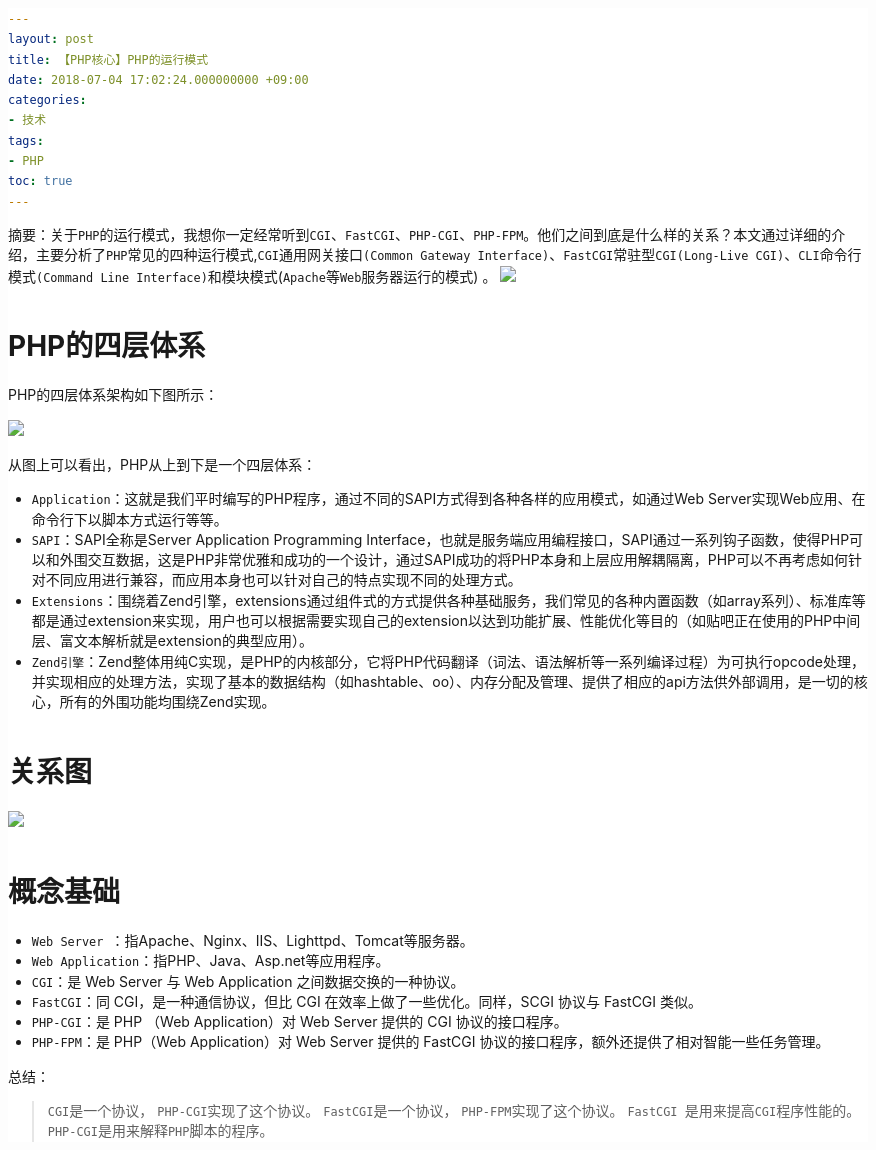 ```yaml
---
layout: post
title: 【PHP核心】PHP的运行模式
date: 2018-07-04 17:02:24.000000000 +09:00
categories:
- 技术
tags:
- PHP
toc: true
---
```


摘要：关于`PHP`的运行模式，我想你一定经常听到`CGI`、`FastCGI`、`PHP-CGI`、`PHP-FPM`。他们之间到底是什么样的关系？本文通过详细的介绍，主要分析了`PHP`常见的四种运行模式,﻿`CGI`通用网关接口`(Common Gateway Interface)`、﻿`FastCGI`常驻型`CGI(Long-Live CGI)`、﻿`CLI`命令行模式`(Command Line Interface)`和﻿模块模式(`Apache`等`Web`服务器运行的模式) 。
![](http://wwxiong.com/hexo_blog/img/article/php-operation-mode/php-cgi.jpeg)


# PHP的四层体系

PHP的四层体系架构如下图所示：

![](http://wwxiong.com/hexo_blog/img/article/php-operation-mode/01.jpeg)

从图上可以看出，PHP从上到下是一个四层体系：

* `Application`：这就是我们平时编写的PHP程序，通过不同的SAPI方式得到各种各样的应用模式，如通过Web Server实现Web应用、在命令行下以脚本方式运行等等。
* `SAPI`：SAPI全称是Server Application Programming Interface，也就是服务端应用编程接口，SAPI通过一系列钩子函数，使得PHP可以和外围交互数据，这是PHP非常优雅和成功的一个设计，通过SAPI成功的将PHP本身和上层应用解耦隔离，PHP可以不再考虑如何针对不同应用进行兼容，而应用本身也可以针对自己的特点实现不同的处理方式。
* `Extensions`：围绕着Zend引擎，extensions通过组件式的方式提供各种基础服务，我们常见的各种内置函数（如array系列）、标准库等都是通过extension来实现，用户也可以根据需要实现自己的extension以达到功能扩展、性能优化等目的（如贴吧正在使用的PHP中间层、富文本解析就是extension的典型应用）。
* `Zend引擎`：Zend整体用纯C实现，是PHP的内核部分，它将PHP代码翻译（词法、语法解析等一系列编译过程）为可执行opcode处理，并实现相应的处理方法，实现了基本的数据结构（如hashtable、oo）、内存分配及管理、提供了相应的api方法供外部调用，是一切的核心，所有的外围功能均围绕Zend实现。

# 关系图
![](http://wwxiong.com/hexo_blog/img/article/php-operation-mode/02.png)

# 概念基础
*  `Web Server `：指Apache、Nginx、IIS、Lighttpd、Tomcat等服务器。
*  `Web Application`：指PHP、Java、Asp.net等应用程序。
*  `CGI`：是 Web Server 与 Web Application 之间数据交换的一种协议。
*  `FastCGI`：同 CGI，是一种通信协议，但比 CGI 在效率上做了一些优化。同样，SCGI 协议与 FastCGI 类似。
*  `PHP-CGI`：是 PHP （Web Application）对 Web Server 提供的 CGI 协议的接口程序。
*  `PHP-FPM`：是 PHP（Web Application）对 Web Server 提供的 FastCGI 协议的接口程序，额外还提供了相对智能一些任务管理。


总结：

> `CGI`是一个协议， `PHP-CGI`实现了这个协议。
   `FastCGI`是一个协议， `PHP-FPM`实现了这个协议。
  `FastCGI `是用来提高`CGI`程序性能的。
   `PHP-CGI`是用来解释`PHP`脚本的程序。
